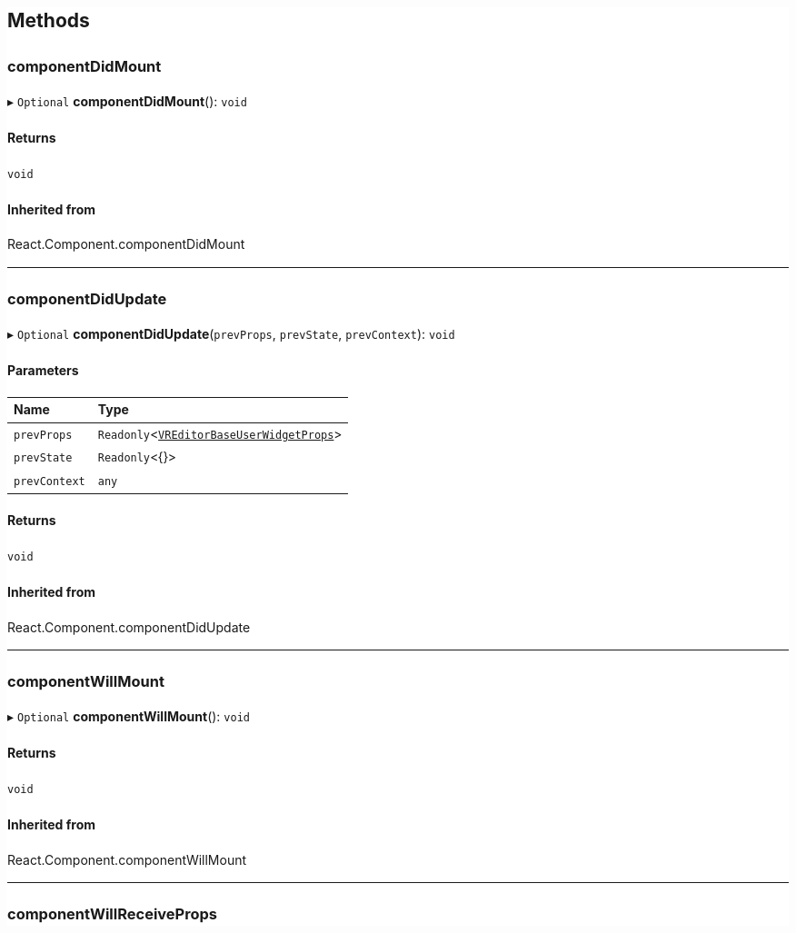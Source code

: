 ## Methods

### componentDidMount

▸ `Optional` **componentDidMount**(): `void`

#### Returns

`void`

#### Inherited from

React.Component.componentDidMount

___

### componentDidUpdate

▸ `Optional` **componentDidUpdate**(`prevProps`, `prevState`, `prevContext`): `void`

#### Parameters

| Name | Type |
| :------ | :------ |
| `prevProps` | `Readonly`<[`VREditorBaseUserWidgetProps`](../interfaces/react_umg.VREditorBaseUserWidgetProps.md)\> |
| `prevState` | `Readonly`<{}\> |
| `prevContext` | `any` |

#### Returns

`void`

#### Inherited from

React.Component.componentDidUpdate

___

### componentWillMount

▸ `Optional` **componentWillMount**(): `void`

#### Returns

`void`

#### Inherited from

React.Component.componentWillMount

___

### componentWillReceiveProps
